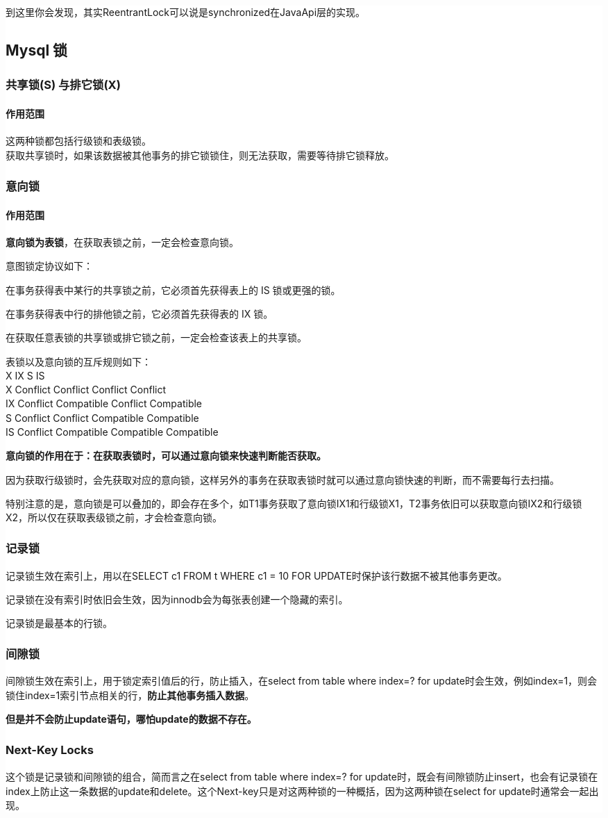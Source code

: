 到这里你会发现，其实ReentrantLock可以说是synchronized在JavaApi层的实现。

Mysql 锁
-------

### 共享锁(S) 与排它锁(X)

#### 作用范围

这两种锁都包括行级锁和表级锁。  
获取共享锁时，如果该数据被其他事务的排它锁锁住，则无法获取，需要等待排它锁释放。

### 意向锁

#### 作用范围

**意向锁为表锁**，在获取表锁之前，一定会检查意向锁。

意图锁定协议如下：

在事务获得表中某行的共享锁之前，它必须首先获得表上的 IS 锁或更强的锁。

在事务获得表中行的排他锁之前，它必须首先获得表的 IX 锁。

在获取任意表锁的共享锁或排它锁之前，一定会检查该表上的共享锁。

表锁以及意向锁的互斥规则如下：  
X IX S IS  
X Conflict Conflict Conflict Conflict  
IX Conflict Compatible Conflict Compatible  
S Conflict Conflict Compatible Compatible  
IS Conflict Compatible Compatible Compatible

**意向锁的作用在于：在获取表锁时，可以通过意向锁来快速判断能否获取。**

因为获取行级锁时，会先获取对应的意向锁，这样另外的事务在获取表锁时就可以通过意向锁快速的判断，而不需要每行去扫描。

特别注意的是，意向锁是可以叠加的，即会存在多个，如T1事务获取了意向锁IX1和行级锁X1，T2事务依旧可以获取意向锁IX2和行级锁X2，所以仅在获取表级锁之前，才会检查意向锁。

### 记录锁

记录锁生效在索引上，用以在SELECT c1 FROM t WHERE c1 = 10 FOR UPDATE时保护该行数据不被其他事务更改。

记录锁在没有索引时依旧会生效，因为innodb会为每张表创建一个隐藏的索引。

记录锁是最基本的行锁。

### 间隙锁

间隙锁生效在索引上，用于锁定索引值后的行，防止插入，在select from table where index=? for update时会生效，例如index=1，则会锁住index=1索引节点相关的行，**防止其他事务插入数据**。

**但是并不会防止update语句，哪怕update的数据不存在。**

### Next-Key Locks

这个锁是记录锁和间隙锁的组合，简而言之在select from table where index=? for update时，既会有间隙锁防止insert，也会有记录锁在index上防止这一条数据的update和delete。这个Next-key只是对这两种锁的一种概括，因为这两种锁在select for update时通常会一起出现。
